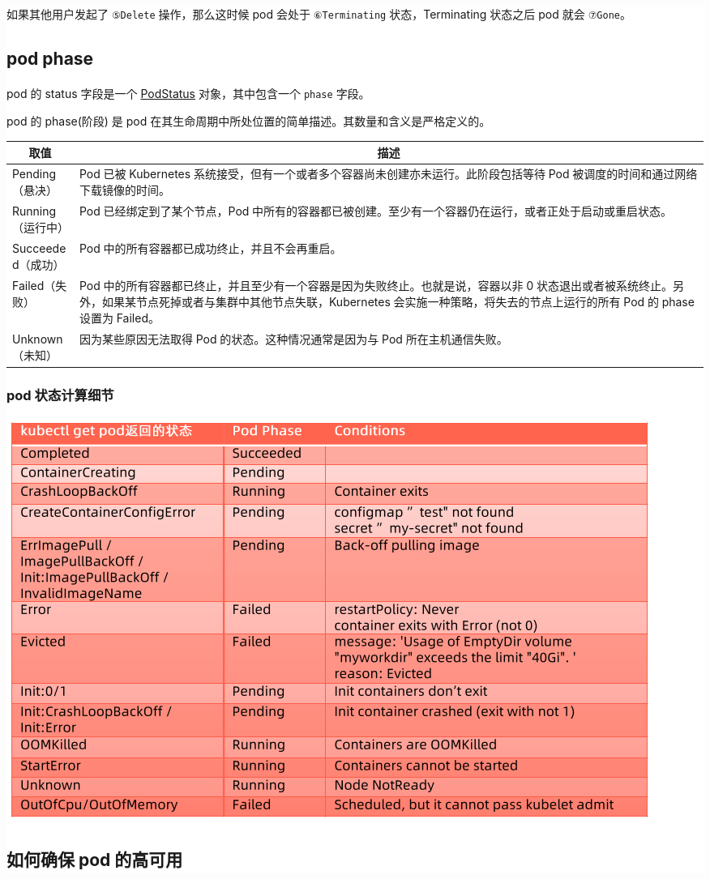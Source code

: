 如果其他用户发起了 `⑤Delete` 操作，那么这时候 pod 会处于 `⑥Terminating` 状态，Terminating 状态之后 pod 就会 `⑦Gone`。

## pod phase

pod 的 status 字段是一个 [PodStatus](https://kubernetes.io/docs/reference/generated/kubernetes-api/v1.24/#podstatus-v1-core) 对象，其中包含一个 `phase` 字段。

pod 的 phase(阶段) 是 pod 在其生命周期中所处位置的简单描述。其数量和含义是严格定义的。

|取值|描述|
|-|-|
|Pending（悬决）|Pod 已被 Kubernetes 系统接受，但有一个或者多个容器尚未创建亦未运行。此阶段包括等待 Pod 被调度的时间和通过网络下载镜像的时间。|
|Running（运行中）|Pod 已经绑定到了某个节点，Pod 中所有的容器都已被创建。至少有一个容器仍在运行，或者正处于启动或重启状态。|
|Succeeded（成功）|Pod 中的所有容器都已成功终止，并且不会再重启。|
|Failed（失败）|Pod 中的所有容器都已终止，并且至少有一个容器是因为失败终止。也就是说，容器以非 0 状态退出或者被系统终止。另外，如果某节点死掉或者与集群中其他节点失联，Kubernetes 会实施一种策略，将失去的节点上运行的所有 Pod 的 phase 设置为 Failed。|
|Unknown（未知）|因为某些原因无法取得 Pod 的状态。这种情况通常是因为与 Pod 所在主机通信失败。|

### pod 状态计算细节

![./images/2022-08-06_16-21.png](./images/2022-08-06_16-21.png " ")

## 如何确保 pod 的高可用
